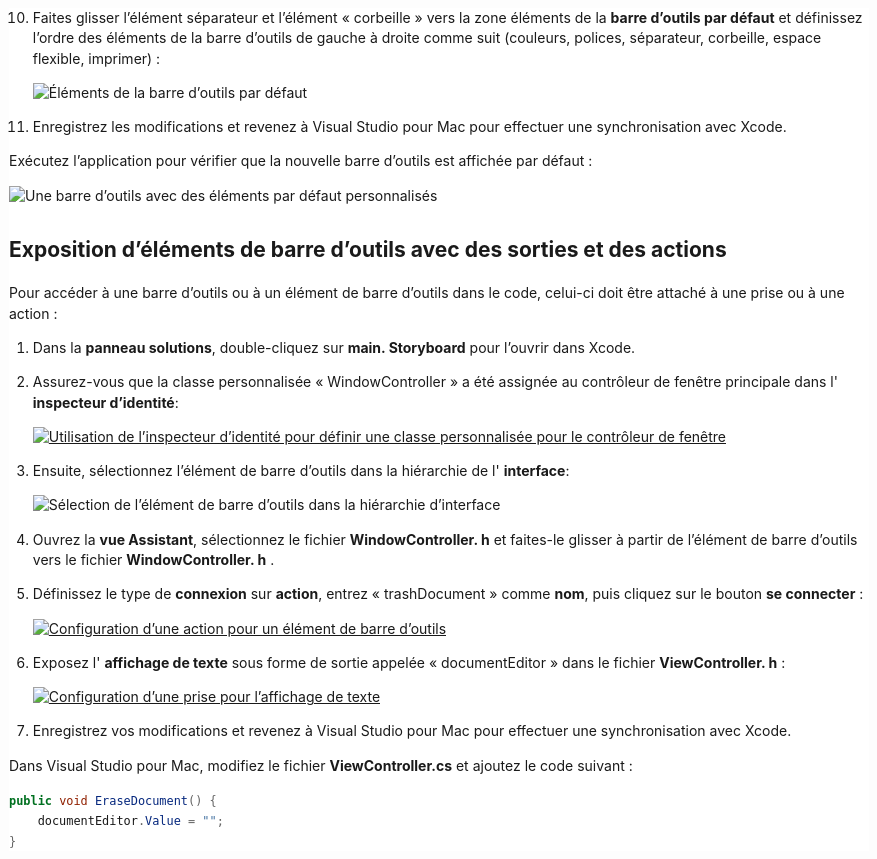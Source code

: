 10. Faites glisser l’élément séparateur et l’élément « corbeille » vers la zone éléments de la **barre d’outils par défaut** et définissez l’ordre des éléments de la barre d’outils de gauche à droite comme suit (couleurs, polices, séparateur, corbeille, espace flexible, imprimer) : 

    ![Éléments de la barre d’outils par défaut](toolbar-images/edit18.png "Éléments de la barre d’outils par défaut")

11. Enregistrez les modifications et revenez à Visual Studio pour Mac pour effectuer une synchronisation avec Xcode.

Exécutez l’application pour vérifier que la nouvelle barre d’outils est affichée par défaut :

![Une barre d’outils avec des éléments par défaut personnalisés](toolbar-images/edit19.png "Une barre d’outils avec des éléments par défaut personnalisés")

## <a name="exposing-toolbar-items-with-outlets-and-actions"></a>Exposition d’éléments de barre d’outils avec des sorties et des actions

Pour accéder à une barre d’outils ou à un élément de barre d’outils dans le code, celui-ci doit être attaché à une prise ou à une action :

1. Dans la **panneau solutions**, double-cliquez sur **main. Storyboard** pour l’ouvrir dans Xcode.
2. Assurez-vous que la classe personnalisée « WindowController » a été assignée au contrôleur de fenêtre principale dans l' **inspecteur d’identité**:

    [![Utilisation de l’inspecteur d’identité pour définir une classe personnalisée pour le contrôleur de fenêtre](toolbar-images/edit20a.png "Utilisation de l’inspecteur d’identité pour définir une classe personnalisée pour le contrôleur de fenêtre")](toolbar-images/edit20a-large.png#lightbox)

3. Ensuite, sélectionnez l’élément de barre d’outils dans la hiérarchie de l' **interface**: 

    ![Sélection de l’élément de barre d’outils dans la hiérarchie d’interface](toolbar-images/edit20.png "Sélection de l’élément de barre d’outils dans la hiérarchie d’interface")  

4. Ouvrez la **vue Assistant**, sélectionnez le fichier **WindowController. h** et faites-le glisser à partir de l’élément de barre d’outils vers le fichier **WindowController. h** .
5. Définissez le type de **connexion** sur **action**, entrez « trashDocument » comme **nom**, puis cliquez sur le bouton **se connecter** : 

    [![Configuration d’une action pour un élément de barre d’outils](toolbar-images/edit23.png "Configuration d’une action pour un élément de barre d’outils")](toolbar-images/edit23-large.png#lightbox)

6. Exposez l' **affichage de texte** sous forme de sortie appelée « documentEditor » dans le fichier **ViewController. h** : 

    [![Configuration d’une prise pour l’affichage de texte](toolbar-images/edit24.png "Configuration d’une prise pour l’affichage de texte")](toolbar-images/edit24-large.png#lightbox)

7. Enregistrez vos modifications et revenez à Visual Studio pour Mac pour effectuer une synchronisation avec Xcode.

Dans Visual Studio pour Mac, modifiez le fichier **ViewController.cs** et ajoutez le code suivant :

```csharp
public void EraseDocument() {
    documentEditor.Value = "";
}
```

